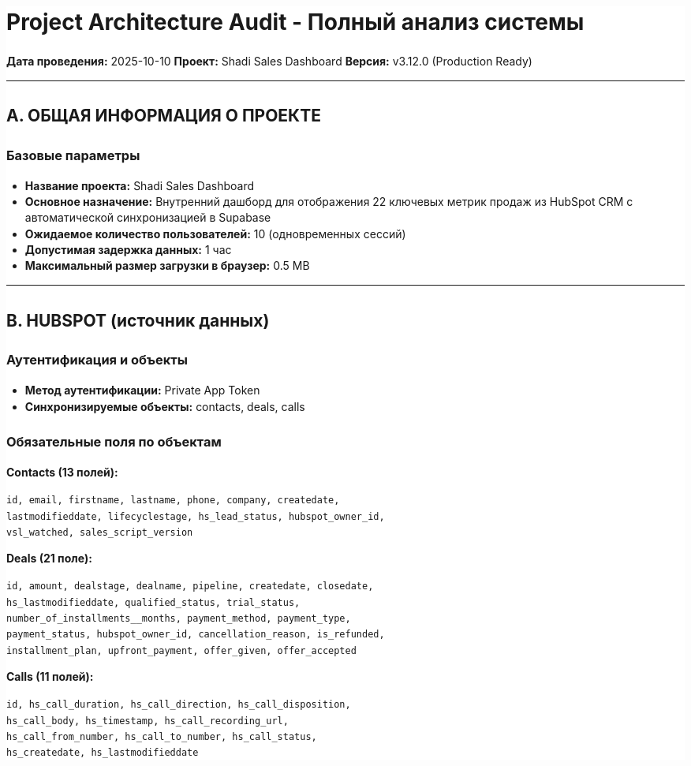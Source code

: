 # Project Architecture Audit - Полный анализ системы

**Дата проведения:** 2025-10-10
**Проект:** Shadi Sales Dashboard
**Версия:** v3.12.0 (Production Ready)

---

## A. ОБЩАЯ ИНФОРМАЦИЯ О ПРОЕКТЕ

### Базовые параметры
- **Название проекта:** Shadi Sales Dashboard
- **Основное назначение:** Внутренний дашборд для отображения 22 ключевых метрик продаж из HubSpot CRM с автоматической синхронизацией в Supabase
- **Ожидаемое количество пользователей:** 10 (одновременных сессий)
- **Допустимая задержка данных:** 1 час
- **Максимальный размер загрузки в браузер:** 0.5 MB

---

## B. HUBSPOT (источник данных)

### Аутентификация и объекты
- **Метод аутентификации:** Private App Token
- **Синхронизируемые объекты:** contacts, deals, calls

### Обязательные поля по объектам

**Contacts (13 полей):**
```
id, email, firstname, lastname, phone, company, createdate,
lastmodifieddate, lifecyclestage, hs_lead_status, hubspot_owner_id,
vsl_watched, sales_script_version
```

**Deals (21 поле):**
```
id, amount, dealstage, dealname, pipeline, createdate, closedate,
hs_lastmodifieddate, qualified_status, trial_status,
number_of_installments__months, payment_method, payment_type,
payment_status, hubspot_owner_id, cancellation_reason, is_refunded,
installment_plan, upfront_payment, offer_given, offer_accepted
```

**Calls (11 полей):**
```
id, hs_call_duration, hs_call_direction, hs_call_disposition,
hs_call_body, hs_timestamp, hs_call_recording_url,
hs_call_from_number, hs_call_to_number, hs_call_status,
hs_createdate, hs_lastmodifieddate
```
